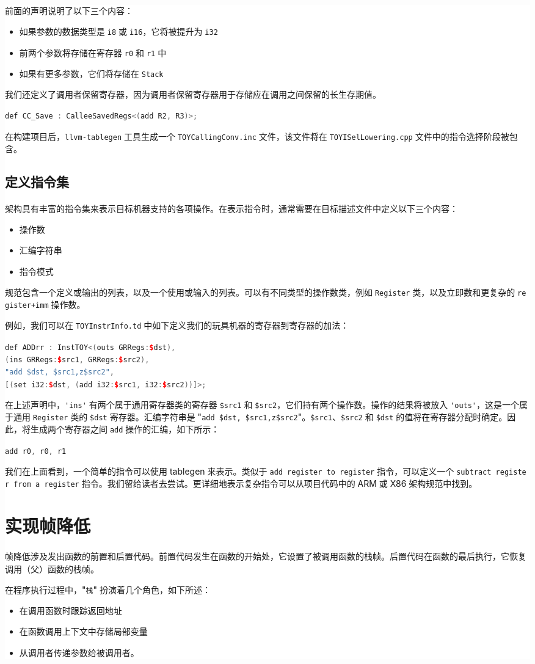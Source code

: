 前面的声明说明了以下三个内容：

+   如果参数的数据类型是 `i8` 或 `i16`，它将被提升为 `i32`

+   前两个参数将存储在寄存器 `r0` 和 `r1` 中

+   如果有更多参数，它们将存储在 `Stack`

我们还定义了调用者保留寄存器，因为调用者保留寄存器用于存储应在调用之间保留的长生存期值。

```cpp
def CC_Save : CalleeSavedRegs<(add R2, R3)>;
```

在构建项目后，`llvm-tablegen` 工具生成一个 `TOYCallingConv.inc` 文件，该文件将在 `TOYISelLowering.cpp` 文件中的指令选择阶段被包含。

## 定义指令集

架构具有丰富的指令集来表示目标机器支持的各项操作。在表示指令时，通常需要在目标描述文件中定义以下三个内容：

+   操作数

+   汇编字符串

+   指令模式

规范包含一个定义或输出的列表，以及一个使用或输入的列表。可以有不同类型的操作数类，例如 `Register` 类，以及立即数和更复杂的 `register+imm` 操作数。

例如，我们可以在 `TOYInstrInfo.td` 中如下定义我们的玩具机器的寄存器到寄存器的加法：

```cpp
def ADDrr : InstTOY<(outs GRRegs:$dst),
(ins GRRegs:$src1, GRRegs:$src2),
"add $dst, $src1,z$src2",
[(set i32:$dst, (add i32:$src1, i32:$src2))]>;
```

在上述声明中，`'ins'` 有两个属于通用寄存器类的寄存器 `$src1` 和 `$src2`，它们持有两个操作数。操作的结果将被放入 `'outs'`，这是一个属于通用 `Register` 类的 `$dst` 寄存器。汇编字符串是 "`add $dst, $src1,z$src2`"。`$src1`、`$src2` 和 `$dst` 的值将在寄存器分配时确定。因此，将生成两个寄存器之间 `add` 操作的汇编，如下所示：

```cpp
add r0, r0, r1
```

我们在上面看到，一个简单的指令可以使用 tablegen 来表示。类似于 `add register to register` 指令，可以定义一个 `subtract register from a register` 指令。我们留给读者去尝试。更详细地表示复杂指令可以从项目代码中的 ARM 或 X86 架构规范中找到。

# 实现帧降低

帧降低涉及发出函数的前置和后置代码。前置代码发生在函数的开始处，它设置了被调用函数的栈帧。后置代码在函数的最后执行，它恢复调用（父）函数的栈帧。

在程序执行过程中，"`栈`" 扮演着几个角色，如下所述：

+   在调用函数时跟踪返回地址

+   在函数调用上下文中存储局部变量

+   从调用者传递参数给被调用者。
